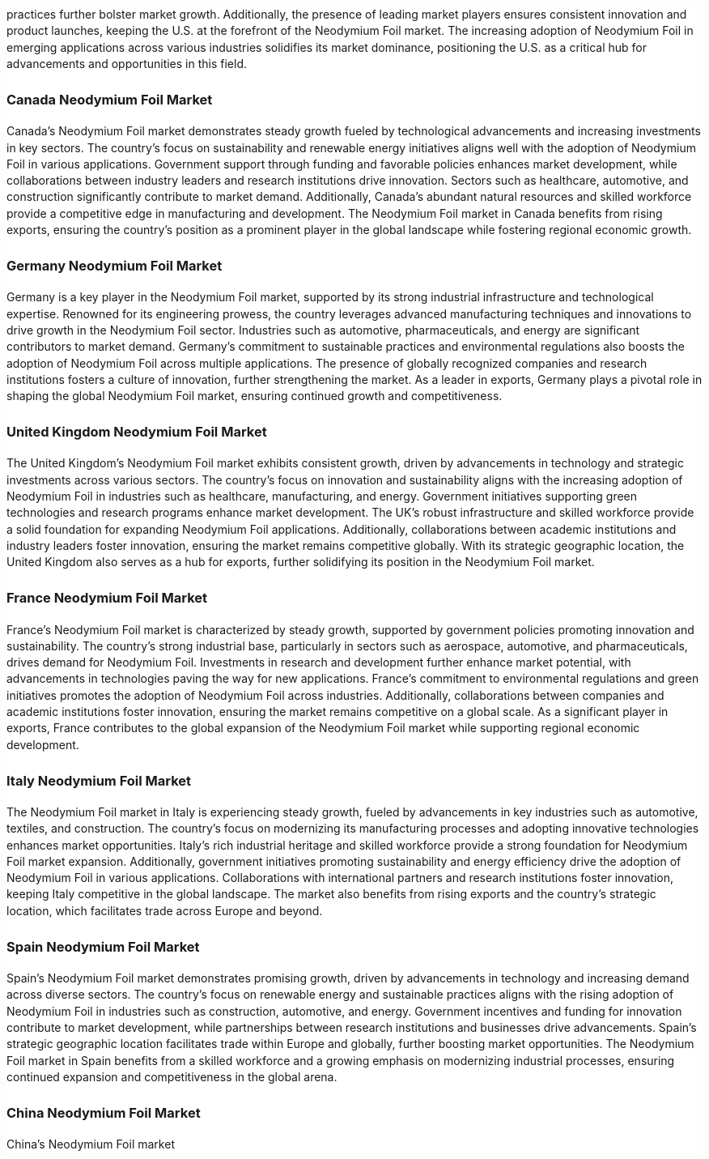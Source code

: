 practices further bolster market growth. Additionally, the presence of leading market players ensures consistent innovation and product launches, keeping the U.S. at the forefront of the Neodymium Foil market. The increasing adoption of Neodymium Foil in emerging applications across various industries solidifies its market dominance, positioning the U.S. as a critical hub for advancements and opportunities in this field.</p><h3>Canada Neodymium Foil Market</h3><p>Canada&rsquo;s Neodymium Foil market demonstrates steady growth fueled by technological advancements and increasing investments in key sectors. The country&rsquo;s focus on sustainability and renewable energy initiatives aligns well with the adoption of Neodymium Foil in various applications. Government support through funding and favorable policies enhances market development, while collaborations between industry leaders and research institutions drive innovation. Sectors such as healthcare, automotive, and construction significantly contribute to market demand. Additionally, Canada&rsquo;s abundant natural resources and skilled workforce provide a competitive edge in manufacturing and development. The Neodymium Foil market in Canada benefits from rising exports, ensuring the country&rsquo;s position as a prominent player in the global landscape while fostering regional economic growth.</p><h3>Germany Neodymium Foil Market</h3><p>Germany is a key player in the Neodymium Foil market, supported by its strong industrial infrastructure and technological expertise. Renowned for its engineering prowess, the country leverages advanced manufacturing techniques and innovations to drive growth in the Neodymium Foil sector. Industries such as automotive, pharmaceuticals, and energy are significant contributors to market demand. Germany&rsquo;s commitment to sustainable practices and environmental regulations also boosts the adoption of Neodymium Foil across multiple applications. The presence of globally recognized companies and research institutions fosters a culture of innovation, further strengthening the market. As a leader in exports, Germany plays a pivotal role in shaping the global Neodymium Foil market, ensuring continued growth and competitiveness.</p><h3>United Kingdom Neodymium Foil Market</h3><p>The United Kingdom&rsquo;s Neodymium Foil market exhibits consistent growth, driven by advancements in technology and strategic investments across various sectors. The country&rsquo;s focus on innovation and sustainability aligns with the increasing adoption of Neodymium Foil in industries such as healthcare, manufacturing, and energy. Government initiatives supporting green technologies and research programs enhance market development. The UK&rsquo;s robust infrastructure and skilled workforce provide a solid foundation for expanding Neodymium Foil applications. Additionally, collaborations between academic institutions and industry leaders foster innovation, ensuring the market remains competitive globally. With its strategic geographic location, the United Kingdom also serves as a hub for exports, further solidifying its position in the Neodymium Foil market.</p><h3>France Neodymium Foil Market</h3><p>France&rsquo;s Neodymium Foil market is characterized by steady growth, supported by government policies promoting innovation and sustainability. The country&rsquo;s strong industrial base, particularly in sectors such as aerospace, automotive, and pharmaceuticals, drives demand for Neodymium Foil. Investments in research and development further enhance market potential, with advancements in technologies paving the way for new applications. France&rsquo;s commitment to environmental regulations and green initiatives promotes the adoption of Neodymium Foil across industries. Additionally, collaborations between companies and academic institutions foster innovation, ensuring the market remains competitive on a global scale. As a significant player in exports, France contributes to the global expansion of the Neodymium Foil market while supporting regional economic development.</p><h3>Italy Neodymium Foil Market</h3><p>The Neodymium Foil market in Italy is experiencing steady growth, fueled by advancements in key industries such as automotive, textiles, and construction. The country&rsquo;s focus on modernizing its manufacturing processes and adopting innovative technologies enhances market opportunities. Italy&rsquo;s rich industrial heritage and skilled workforce provide a strong foundation for Neodymium Foil market expansion. Additionally, government initiatives promoting sustainability and energy efficiency drive the adoption of Neodymium Foil in various applications. Collaborations with international partners and research institutions foster innovation, keeping Italy competitive in the global landscape. The market also benefits from rising exports and the country&rsquo;s strategic location, which facilitates trade across Europe and beyond.</p><h3>Spain Neodymium Foil Market</h3><p>Spain&rsquo;s Neodymium Foil market demonstrates promising growth, driven by advancements in technology and increasing demand across diverse sectors. The country&rsquo;s focus on renewable energy and sustainable practices aligns with the rising adoption of Neodymium Foil in industries such as construction, automotive, and energy. Government incentives and funding for innovation contribute to market development, while partnerships between research institutions and businesses drive advancements. Spain&rsquo;s strategic geographic location facilitates trade within Europe and globally, further boosting market opportunities. The Neodymium Foil market in Spain benefits from a skilled workforce and a growing emphasis on modernizing industrial processes, ensuring continued expansion and competitiveness in the global arena.</p><h3>China Neodymium Foil Market</h3><p>China&rsquo;s Neodymium Foil market